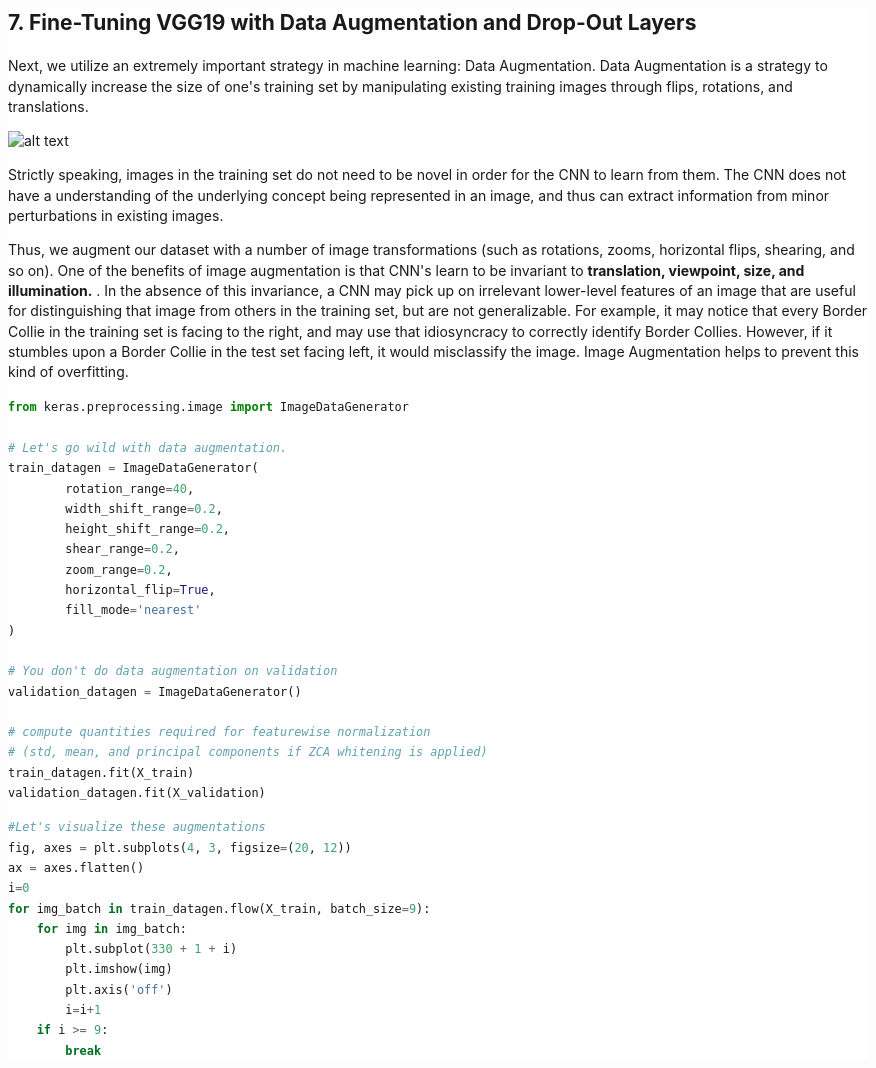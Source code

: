 ## 7. Fine-Tuning VGG19 with Data Augmentation and Drop-Out Layers

Next, we utilize an extremely important strategy in machine learning: Data Augmentation.  Data Augmentation is a strategy to dynamically increase the size of one's training set by manipulating existing training images through flips, rotations, and translations.


![alt text](https://cdn-images-1.medium.com/max/800/1*C8hNiOqur4OJyEZmC7OnzQ.png)

Strictly speaking, images in the training set do not need to be novel in order for the CNN to learn from them.  The CNN does not have a understanding of the underlying concept being represented in an image, and thus can extract information from minor perturbations in existing images.   

Thus, we augment our dataset with a number of image transformations (such as rotations, zooms, horizontal flips, shearing, and so on).  One of the benefits of image augmentation is that CNN's learn to be invariant to  **translation, viewpoint, size, and illumination.** . In the absence of this invariance, a CNN may pick up on irrelevant lower-level features of an image that are useful for distinguishing that image from others in the training set, but are not generalizable.  For example, it may notice that every Border Collie in the training set is facing to the right, and may use that idiosyncracy to correctly identify Border Collies.  However, if it stumbles upon a Border Collie in the test set facing left, it would misclassify the image.  Image Augmentation helps to prevent this kind of overfitting. 



```python
from keras.preprocessing.image import ImageDataGenerator

# Let's go wild with data augmentation. 
train_datagen = ImageDataGenerator(
        rotation_range=40,
        width_shift_range=0.2,
        height_shift_range=0.2,
        shear_range=0.2,
        zoom_range=0.2,
        horizontal_flip=True,
        fill_mode='nearest'
)

# You don't do data augmentation on validation
validation_datagen = ImageDataGenerator()

# compute quantities required for featurewise normalization
# (std, mean, and principal components if ZCA whitening is applied)
train_datagen.fit(X_train)
validation_datagen.fit(X_validation)
```




```python
#Let's visualize these augmentations
fig, axes = plt.subplots(4, 3, figsize=(20, 12))
ax = axes.flatten()
i=0
for img_batch in train_datagen.flow(X_train, batch_size=9):
    for img in img_batch:
        plt.subplot(330 + 1 + i)
        plt.imshow(img)
        plt.axis('off')
        i=i+1    
    if i >= 9:
        break   
```
